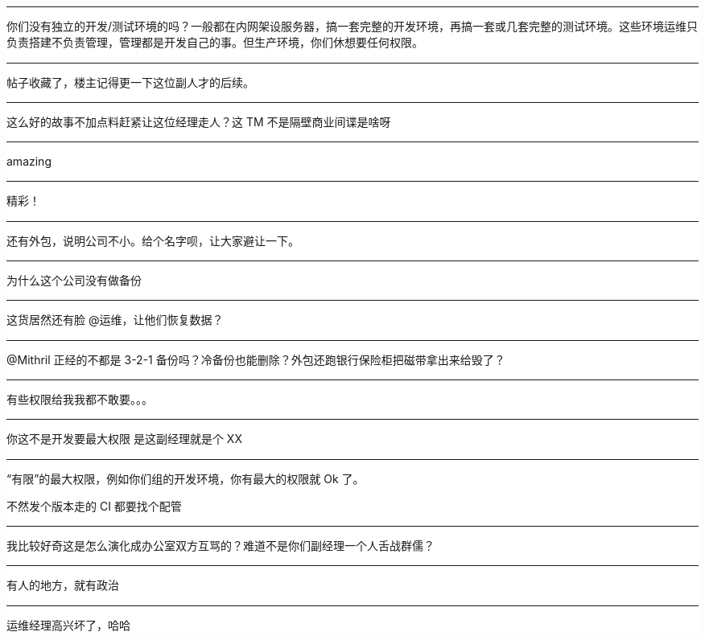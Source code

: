 ---------------------------------------------------

你们没有独立的开发/测试环境的吗？一般都在内网架设服务器，搞一套完整的开发环境，再搞一套或几套完整的测试环境。这些环境运维只负责搭建不负责管理，管理都是开发自己的事。但生产环境，你们休想要任何权限。

---------------------------------------------------

帖子收藏了，楼主记得更一下这位副人才的后续。

---------------------------------------------------

这么好的故事不加点料赶紧让这位经理走人？这 TM 不是隔壁商业间谍是啥呀

---------------------------------------------------

amazing

---------------------------------------------------

精彩！

---------------------------------------------------

还有外包，说明公司不小。给个名字呗，让大家避让一下。

---------------------------------------------------

为什么这个公司没有做备份

---------------------------------------------------

这货居然还有脸 @运维，让他们恢复数据？

---------------------------------------------------

@Mithril 正经的不都是 3-2-1 备份吗？冷备份也能删除？外包还跑银行保险柜把磁带拿出来给毁了？

---------------------------------------------------

有些权限给我我都不敢要。。。

---------------------------------------------------

你这不是开发要最大权限
是这副经理就是个 XX

---------------------------------------------------

“有限”的最大权限，例如你们组的开发环境，你有最大的权限就 Ok 了。

不然发个版本走的 CI 都要找个配管

---------------------------------------------------

我比较好奇这是怎么演化成办公室双方互骂的？难道不是你们副经理一个人舌战群儒？

---------------------------------------------------

有人的地方，就有政治

---------------------------------------------------

运维经理高兴坏了，哈哈

